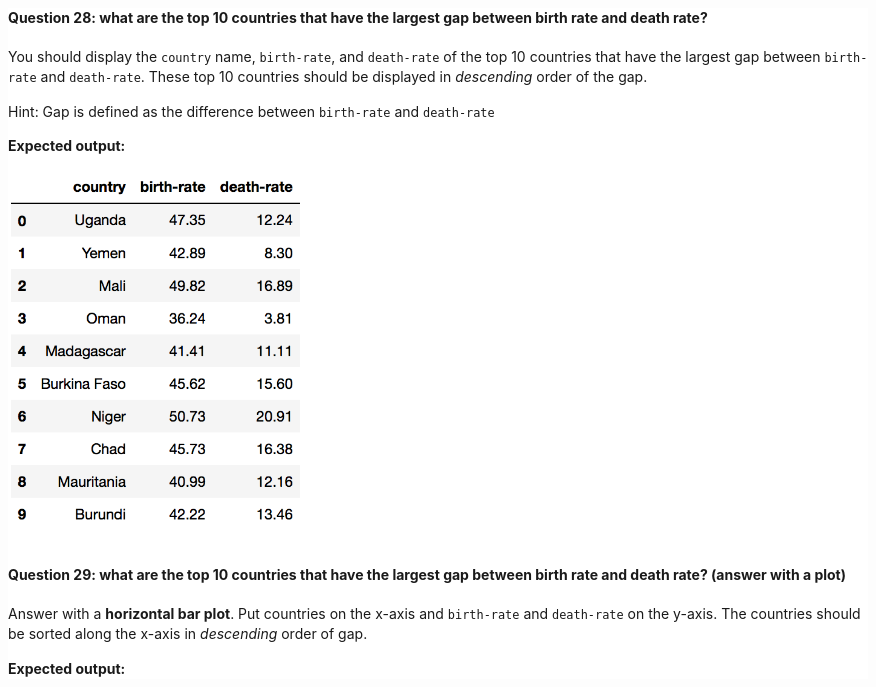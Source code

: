 #### Question 28: what are the top 10 countries that have the largest gap between birth rate and death rate?

You should display the `country` name, `birth-rate`, and `death-rate` of the top 10 countries that have the largest gap between `birth-rate` and `death-rate`. These top 10 countries should be displayed in *descending* order of the gap.

Hint: Gap is defined as the difference between `birth-rate` and `death-rate`

**Expected output:**

<img src="imgs/2-28.jpg" width="300">

#### Question 29: what are the top 10 countries that have the largest gap between birth rate and death rate? (answer with a plot)

Answer with a **horizontal bar plot**.  Put countries on the x-axis and `birth-rate` and `death-rate` on the y-axis.  The countries should be sorted along the x-axis in *descending* order of gap.

**Expected output:**
